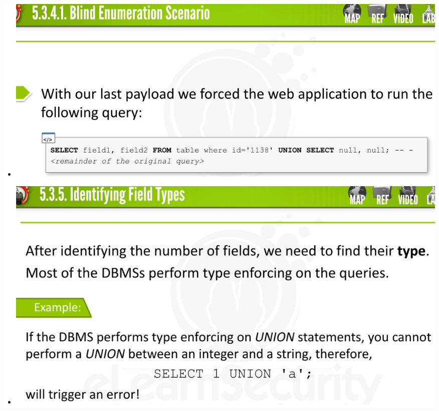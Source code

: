  * ![image-20210217213157744](images/image-20210217213157744.png)

* ![image-20210217213238409](images/image-20210217213238409.png)
